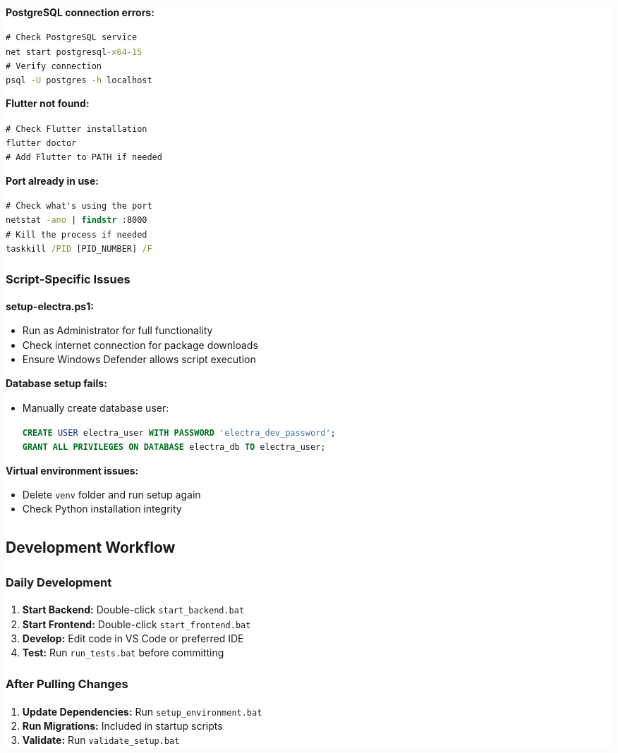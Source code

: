 **PostgreSQL connection errors:**
```cmd
# Check PostgreSQL service
net start postgresql-x64-15
# Verify connection
psql -U postgres -h localhost
```

**Flutter not found:**
```cmd
# Check Flutter installation
flutter doctor
# Add Flutter to PATH if needed
```

**Port already in use:**
```cmd
# Check what's using the port
netstat -ano | findstr :8000
# Kill the process if needed
taskkill /PID [PID_NUMBER] /F
```

### Script-Specific Issues

**setup-electra.ps1:**
- Run as Administrator for full functionality
- Check internet connection for package downloads
- Ensure Windows Defender allows script execution

**Database setup fails:**
- Manually create database user:
  ```sql
  CREATE USER electra_user WITH PASSWORD 'electra_dev_password';
  GRANT ALL PRIVILEGES ON DATABASE electra_db TO electra_user;
  ```

**Virtual environment issues:**
- Delete `venv` folder and run setup again
- Check Python installation integrity

## Development Workflow

### Daily Development
1. **Start Backend:** Double-click `start_backend.bat`
2. **Start Frontend:** Double-click `start_frontend.bat`
3. **Develop:** Edit code in VS Code or preferred IDE
4. **Test:** Run `run_tests.bat` before committing

### After Pulling Changes
1. **Update Dependencies:** Run `setup_environment.bat`
2. **Run Migrations:** Included in startup scripts
3. **Validate:** Run `validate_setup.bat`
